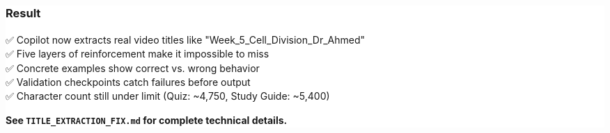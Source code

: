### Result
✅ Copilot now extracts real video titles like "Week_5_Cell_Division_Dr_Ahmed"  
✅ Five layers of reinforcement make it impossible to miss  
✅ Concrete examples show correct vs. wrong behavior  
✅ Validation checkpoints catch failures before output  
✅ Character count still under limit (Quiz: ~4,750, Study Guide: ~5,400)

**See `TITLE_EXTRACTION_FIX.md` for complete technical details.**


